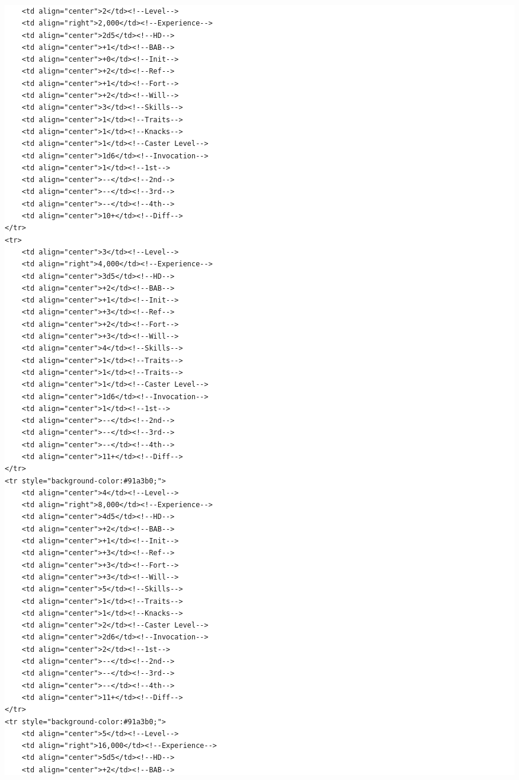 		<td align="center">2</td><!--Level-->
		<td align="right">2,000</td><!--Experience-->
		<td align="center">2d5</td><!--HD-->
		<td align="center">+1</td><!--BAB-->
		<td align="center">+0</td><!--Init-->
		<td align="center">+2</td><!--Ref-->
		<td align="center">+1</td><!--Fort-->
		<td align="center">+2</td><!--Will-->
		<td align="center">3</td><!--Skills-->
		<td align="center">1</td><!--Traits-->
		<td align="center">1</td><!--Knacks-->
		<td align="center">1</td><!--Caster Level-->
		<td align="center">1d6</td><!--Invocation-->
		<td align="center">1</td><!--1st-->
		<td align="center">--</td><!--2nd-->
		<td align="center">--</td><!--3rd-->
		<td align="center">--</td><!--4th-->
		<td align="center">10+</td><!--Diff-->
	</tr>
	<tr>
		<td align="center">3</td><!--Level-->
		<td align="right">4,000</td><!--Experience-->
		<td align="center">3d5</td><!--HD-->
		<td align="center">+2</td><!--BAB-->
		<td align="center">+1</td><!--Init-->
		<td align="center">+3</td><!--Ref-->
		<td align="center">+2</td><!--Fort-->
		<td align="center">+3</td><!--Will-->
		<td align="center">4</td><!--Skills-->
		<td align="center">1</td><!--Traits-->
		<td align="center">1</td><!--Traits-->
		<td align="center">1</td><!--Caster Level-->
		<td align="center">1d6</td><!--Invocation-->
		<td align="center">1</td><!--1st-->
		<td align="center">--</td><!--2nd-->
		<td align="center">--</td><!--3rd-->
		<td align="center">--</td><!--4th-->
		<td align="center">11+</td><!--Diff-->
	</tr>
	<tr style="background-color:#91a3b0;">
		<td align="center">4</td><!--Level-->
		<td align="right">8,000</td><!--Experience-->
		<td align="center">4d5</td><!--HD-->
		<td align="center">+2</td><!--BAB-->
		<td align="center">+1</td><!--Init-->
		<td align="center">+3</td><!--Ref-->
		<td align="center">+3</td><!--Fort-->
		<td align="center">+3</td><!--Will-->
		<td align="center">5</td><!--Skills-->
		<td align="center">1</td><!--Traits-->
		<td align="center">1</td><!--Knacks-->
		<td align="center">2</td><!--Caster Level-->
		<td align="center">2d6</td><!--Invocation-->
		<td align="center">2</td><!--1st-->
		<td align="center">--</td><!--2nd-->
		<td align="center">--</td><!--3rd-->
		<td align="center">--</td><!--4th-->
		<td align="center">11+</td><!--Diff-->
	</tr>
	<tr style="background-color:#91a3b0;">
		<td align="center">5</td><!--Level-->
		<td align="right">16,000</td><!--Experience-->
		<td align="center">5d5</td><!--HD-->
		<td align="center">+2</td><!--BAB-->